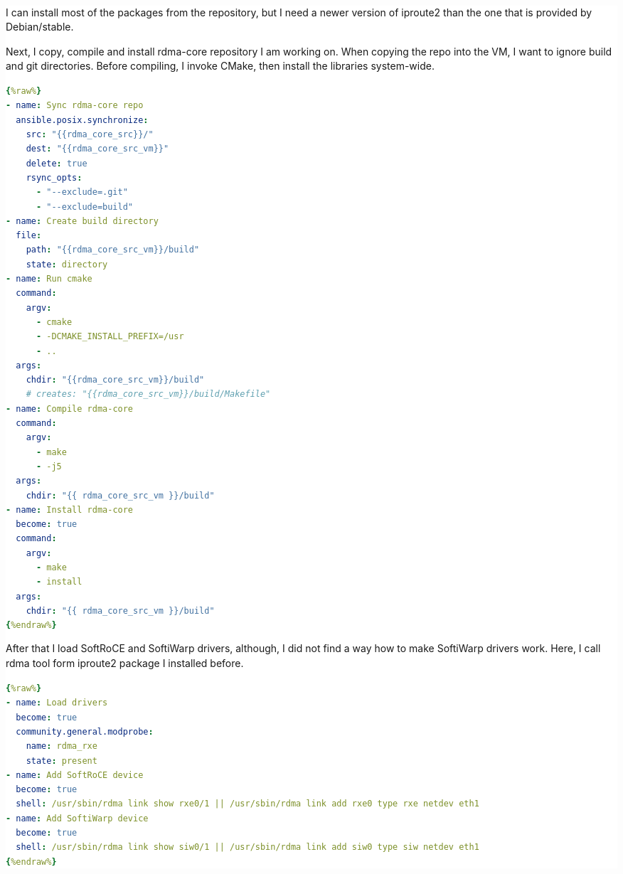 I can install most of the packages from the repository, but I need a newer
version of iproute2 than the one that is provided by Debian/stable.

Next, I copy, compile and install rdma-core repository I am working on. When
copying the repo into the VM, I want to ignore build and git directories. Before
compiling, I invoke CMake, then install the libraries system-wide.

```yaml
{%raw%}
- name: Sync rdma-core repo
  ansible.posix.synchronize:
    src: "{{rdma_core_src}}/"
    dest: "{{rdma_core_src_vm}}"
    delete: true
    rsync_opts:
      - "--exclude=.git"
      - "--exclude=build"
- name: Create build directory
  file:
    path: "{{rdma_core_src_vm}}/build"
    state: directory
- name: Run cmake
  command:
    argv:
      - cmake
      - -DCMAKE_INSTALL_PREFIX=/usr
      - ..
  args:
    chdir: "{{rdma_core_src_vm}}/build"
    # creates: "{{rdma_core_src_vm}}/build/Makefile"
- name: Compile rdma-core
  command:
    argv:
      - make
      - -j5
  args:
    chdir: "{{ rdma_core_src_vm }}/build"
- name: Install rdma-core
  become: true
  command:
    argv:
      - make
      - install
  args:
    chdir: "{{ rdma_core_src_vm }}/build"
{%endraw%}
```

After that I load SoftRoCE and SoftiWarp drivers, although, I did not find a way
how to make SoftiWarp drivers work. Here, I call rdma tool form iproute2 package
I installed before.

```yaml
{%raw%}
- name: Load drivers
  become: true
  community.general.modprobe:
    name: rdma_rxe
    state: present
- name: Add SoftRoCE device
  become: true
  shell: /usr/sbin/rdma link show rxe0/1 || /usr/sbin/rdma link add rxe0 type rxe netdev eth1
- name: Add SoftiWarp device
  become: true
  shell: /usr/sbin/rdma link show siw0/1 || /usr/sbin/rdma link add siw0 type siw netdev eth1
{%endraw%}
```
